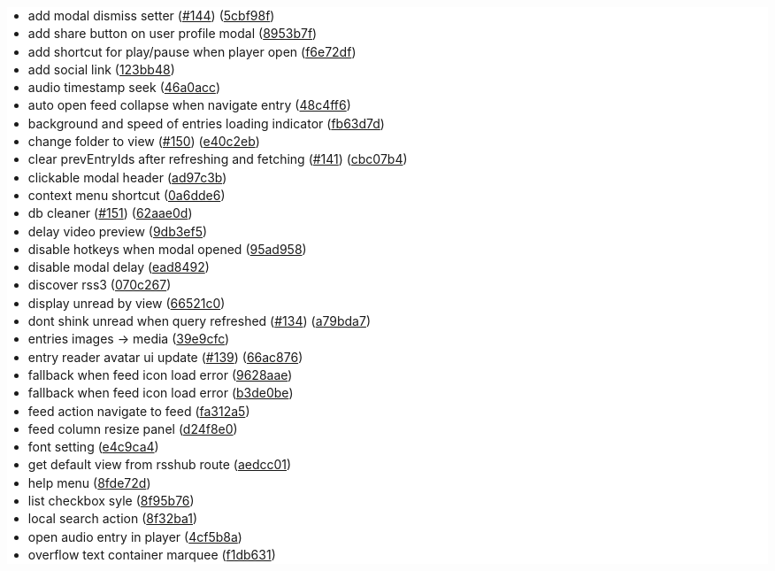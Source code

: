 - add modal dismiss setter ([#144](https://github.com/RSSNext/follow/issues/144)) ([5cbf98f](https://github.com/RSSNext/follow/commit/5cbf98fa0dbb7a9c79ae468d61e296b3e5232144))
- add share button on user profile modal ([8953b7f](https://github.com/RSSNext/follow/commit/8953b7f6ca437f748f53bd3821c1454785f6814e))
- add shortcut for play/pause when player open ([f6e72df](https://github.com/RSSNext/follow/commit/f6e72df2deb44715e245b25566c39eca170a8886))
- add social link ([123bb48](https://github.com/RSSNext/follow/commit/123bb48c51e016abfae78abfcd082662ae75bd67))
- audio timestamp seek ([46a0acc](https://github.com/RSSNext/follow/commit/46a0acc9f261a6d7ca12120b157760309e75e5e8))
- auto open feed collapse when navigate entry ([48c4ff6](https://github.com/RSSNext/follow/commit/48c4ff6f73d533179ce4974aa5efe445fb9b6475))
- background and speed of entries loading indicator ([fb63d7d](https://github.com/RSSNext/follow/commit/fb63d7d259fcc5a4f8cd7522adb08e2d3f070e0f))
- change folder to view ([#150](https://github.com/RSSNext/follow/issues/150)) ([e40c2eb](https://github.com/RSSNext/follow/commit/e40c2ebece0fd3480196b6bb2e4705f9ad9ebe4d))
- clear prevEntryIds after refreshing and fetching ([#141](https://github.com/RSSNext/follow/issues/141)) ([cbc07b4](https://github.com/RSSNext/follow/commit/cbc07b48adae14debc40965f3a6b5955cfe37495))
- clickable modal header ([ad97c3b](https://github.com/RSSNext/follow/commit/ad97c3b784e487fae071b02b79eb153ad6b95c82))
- context menu shortcut ([0a6dde6](https://github.com/RSSNext/follow/commit/0a6dde60d45595d23016242915b7b334a1bb3903))
- db cleaner ([#151](https://github.com/RSSNext/follow/issues/151)) ([62aae0d](https://github.com/RSSNext/follow/commit/62aae0d244f5216bc105b397f7b75c83e7172cb9))
- delay video preview ([9db3ef5](https://github.com/RSSNext/follow/commit/9db3ef51e1d72dac16f65bbc4934c03ab31e3dd6))
- disable hotkeys when modal opened ([95ad958](https://github.com/RSSNext/follow/commit/95ad958a0946cf1a07b0fa74ac0b537ca5a5032d))
- disable modal delay ([ead8492](https://github.com/RSSNext/follow/commit/ead8492d2d8bd805aea316641564df58e7da886f))
- discover rss3 ([070c267](https://github.com/RSSNext/follow/commit/070c26736c62e1443a5b007f4a6cc51fb91fe133))
- display unread by view ([66521c0](https://github.com/RSSNext/follow/commit/66521c0dd8f7f36c86fb423b2f14ed555cf5663b))
- dont shink unread when query refreshed ([#134](https://github.com/RSSNext/follow/issues/134)) ([a79bda7](https://github.com/RSSNext/follow/commit/a79bda7ae597465477ca63554795f4c677dac093))
- entries images -> media ([39e9cfc](https://github.com/RSSNext/follow/commit/39e9cfc7baac0d086291748d9624b83ff74a4c4b))
- entry reader avatar ui update ([#139](https://github.com/RSSNext/follow/issues/139)) ([66ac876](https://github.com/RSSNext/follow/commit/66ac8761082a67cb9e40078ed855d8c224cf18cf))
- fallback when feed icon load error ([9628aae](https://github.com/RSSNext/follow/commit/9628aaecb6904d00e0e7d127a4187258ee7dc8cd))
- fallback when feed icon load error ([b3de0be](https://github.com/RSSNext/follow/commit/b3de0beff852e2d92dc313fb95c5ec26077e3e3e))
- feed action navigate to feed ([fa312a5](https://github.com/RSSNext/follow/commit/fa312a5bcd0cd5eedc5a93c11a7d747aac6a59c9))
- feed column resize panel ([d24f8e0](https://github.com/RSSNext/follow/commit/d24f8e0e83a910e041c569ee6e6a9c4f0b55143b))
- font setting ([e4c9ca4](https://github.com/RSSNext/follow/commit/e4c9ca44285925aebd5d33a0110fadc1177e7724))
- get default view from rsshub route ([aedcc01](https://github.com/RSSNext/follow/commit/aedcc010b51be9c887f890c8a2b90bea4ec083b4))
- help menu ([8fde72d](https://github.com/RSSNext/follow/commit/8fde72da3fc7f0e500b94e096c7b393795b7dd7a))
- list checkbox syle ([8f95b76](https://github.com/RSSNext/follow/commit/8f95b766ed014be1897ed62c6b403d76ec436997))
- local search action ([8f32ba1](https://github.com/RSSNext/follow/commit/8f32ba12260ae22bd8f366c75b2777730fb21f15))
- open audio entry in player ([4cf5b8a](https://github.com/RSSNext/follow/commit/4cf5b8ad9fcf1843ce2130fdba4818548208883b))
- overflow text container marquee ([f1db631](https://github.com/RSSNext/follow/commit/f1db631559827b5cd6b4c547b49f1bd935b254bb))